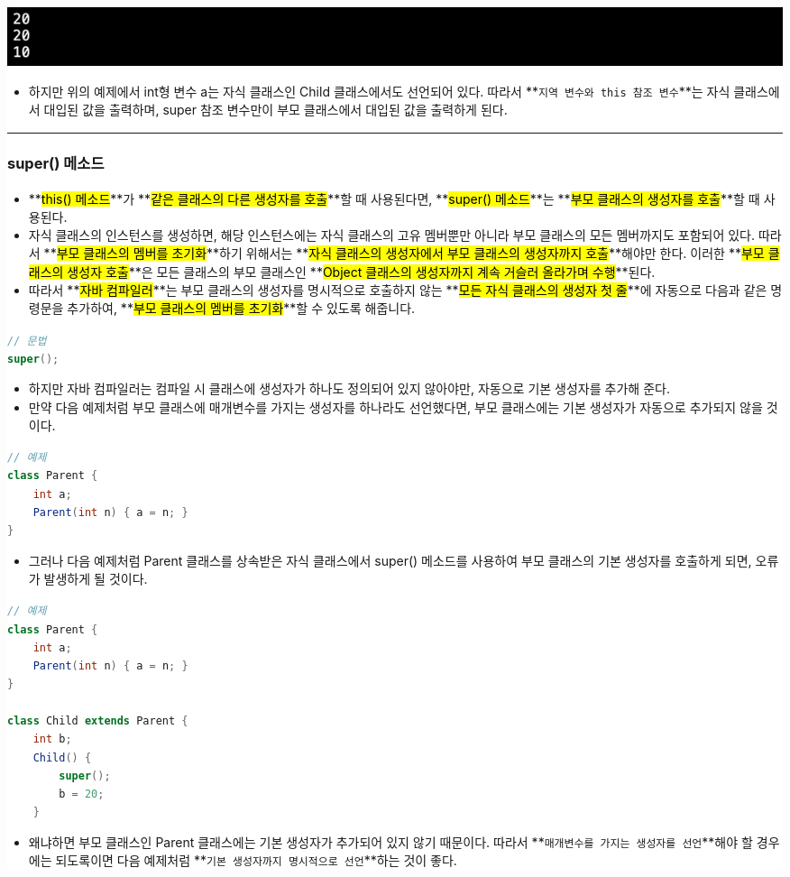 ![이미지](/assets/img/java_basic/%EC%83%81%EC%86%8D(4).png)


- 하지만 위의 예제에서 int형 변수 a는 자식 클래스인 Child 클래스에서도 선언되어 있다. 따라서 **`지역 변수와 this 참조 변수`**는 자식 클래스에서 대입된 값을 출력하며, super 참조 변수만이 부모 클래스에서 대입된 값을 출력하게 된다.

---

### super() 메소드

- **<mark>this() 메소드</mark>**가 **<mark>같은 클래스의 다른 생성자를 호출</mark>**할 때 사용된다면, **<mark>super() 메소드</mark>**는 **<mark>부모 클래스의 생성자를 호출</mark>**할 때 사용된다.
- 자식 클래스의 인스턴스를 생성하면, 해당 인스턴스에는 자식 클래스의 고유 멤버뿐만 아니라 부모 클래스의 모든 멤버까지도 포함되어 있다. 따라서 **<mark>부모 클래스의 멤버를 초기화</mark>**하기 위해서는 **<mark>자식 클래스의 생성자에서 부모 클래스의 생성자까지 호출</mark>**해야만 한다. 이러한 **<mark>부모 클래스의 생성자 호출</mark>**은 모든 클래스의 부모 클래스인 **<mark>Object 클래스의 생성자까지 계속 거슬러 올라가며 수행</mark>**된다.
- 따라서 **<mark>자바 컴파일러</mark>**는 부모 클래스의 생성자를 명시적으로 호출하지 않는 **<mark>모든 자식 클래스의 생성자 첫 줄</mark>**에 자동으로 다음과 같은 명령문을 추가하여, **<mark>부모 클래스의 멤버를 초기화</mark>**할 수 있도록 해줍니다.

```java
// 문법
super();
```

- 하지만 자바 컴파일러는 컴파일 시 클래스에 생성자가 하나도 정의되어 있지 않아야만, 자동으로 기본 생성자를 추가해 준다.
- 만약 다음 예제처럼 부모 클래스에 매개변수를 가지는 생성자를 하나라도 선언했다면, 부모 클래스에는 기본 생성자가 자동으로 추가되지 않을 것이다.

```java
// 예제
class Parent {
    int a;
    Parent(int n) { a = n; }
}
```

- 그러나 다음 예제처럼 Parent 클래스를 상속받은 자식 클래스에서 super() 메소드를 사용하여 부모 클래스의 기본 생성자를 호출하게 되면, 오류가 발생하게 될 것이다.

```java
// 예제
class Parent {
    int a;
    Parent(int n) { a = n; }
}

class Child extends Parent {
    int b;
    Child() {
        super();
        b = 20;
    }
```

- 왜냐하면 부모 클래스인 Parent 클래스에는 기본 생성자가 추가되어 있지 않기 때문이다. 따라서 **`매개변수를 가지는 생성자를 선언`**해야 할 경우에는 되도록이면 다음 예제처럼 **`기본 생성자까지 명시적으로 선언`**하는 것이 좋다.
